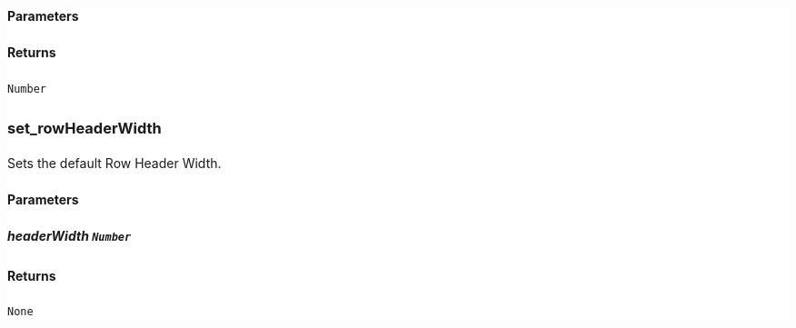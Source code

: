 #### Parameters

#### Returns

`Number`

### set_rowHeaderWidth

Sets the default Row Header Width.

#### Parameters

##### headerWidth `Number`

#### Returns

`None`